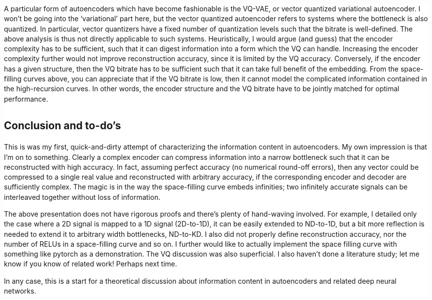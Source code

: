 A particular form of autoencoders which have become fashionable is the VQ-VAE, or vector quantized variational autoencoder. I won’t be going into the ‘variational’ part here, but the vector quantized autoencoder refers to systems where the bottleneck is also quantized. In particular, vector quantizers have a fixed number of quantization levels such that the bitrate is well-defined. The above analysis is thus not directly applicable to such systems. Heuristically, I would argue (and guess) that the encoder complexity has to be sufficient, such that it can digest information into a form which the VQ can handle. Increasing the encoder complexity further would not improve reconstruction accuracy, since it is limited by the VQ accuracy. Conversely, if the encoder has a given structure, then the VQ bitrate has to be sufficient such that it can take full benefit of the embedding. From the space-filling curves above, you can appreciate that if the VQ bitrate is low, then it cannot model the complicated information contained in the high-recursion curves. In other words, the encoder structure and the VQ bitrate have to be jointly matched for optimal performance.

## Conclusion and to-do’s


This is was my first, quick-and-dirty attempt of characterizing the information content in autoencoders. My own impression is that I’m on to something. Clearly a complex encoder can compress information into a narrow bottleneck such that it can be reconstructed with high accuracy. In fact, assuming perfect accuracy (no numerical round-off errors), then any vector could be compressed to a single real value and reconstructed with arbitrary accuracy, if the corresponding encoder and decoder are sufficiently complex. The magic is in the way the space-filling curve embeds infinities; two infinitely accurate signals can be interleaved together without loss of information.

The above presentation does not have rigorous proofs and there’s plenty of hand-waving involved. For example, I detailed only the case where a 2D signal is mapped to a 1D signal (2D-to-1D), it can be easily extended to ND-to-1D, but a bit more reflection is needed to extend it to arbitrary width bottlenecks, ND-to-KD. I also did not properly define reconstruction accuracy, nor the number of RELUs in a space-filling curve and so on. I further would like to actually implement the space filling curve with something like pytorch as a demonstration. The VQ discussion was also superficial. I also haven’t done a literature study; let me know if you know of related work! Perhaps next time.

In any case, this is a start for a theoretical discussion about information content in autoencoders and related deep neural networks.


```python

```
